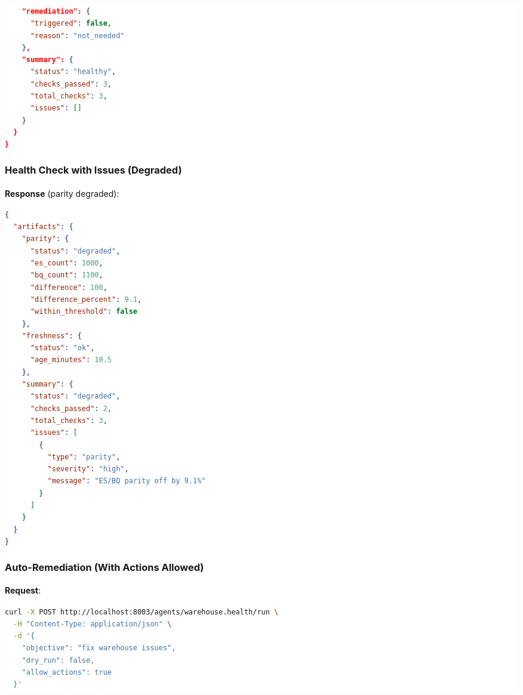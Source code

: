 ```json
    "remediation": {
      "triggered": false,
      "reason": "not_needed"
    },
    "summary": {
      "status": "healthy",
      "checks_passed": 3,
      "total_checks": 3,
      "issues": []
    }
  }
}
```

### Health Check with Issues (Degraded)

**Response** (parity degraded):
```json
{
  "artifacts": {
    "parity": {
      "status": "degraded",
      "es_count": 1000,
      "bq_count": 1100,
      "difference": 100,
      "difference_percent": 9.1,
      "within_threshold": false
    },
    "freshness": {
      "status": "ok",
      "age_minutes": 10.5
    },
    "summary": {
      "status": "degraded",
      "checks_passed": 2,
      "total_checks": 3,
      "issues": [
        {
          "type": "parity",
          "severity": "high",
          "message": "ES/BQ parity off by 9.1%"
        }
      ]
    }
  }
}
```

### Auto-Remediation (With Actions Allowed)

**Request**:
```bash
curl -X POST http://localhost:8003/agents/warehouse.health/run \
  -H "Content-Type: application/json" \
  -d '{
    "objective": "fix warehouse issues",
    "dry_run": false,
    "allow_actions": true
  }'
```
